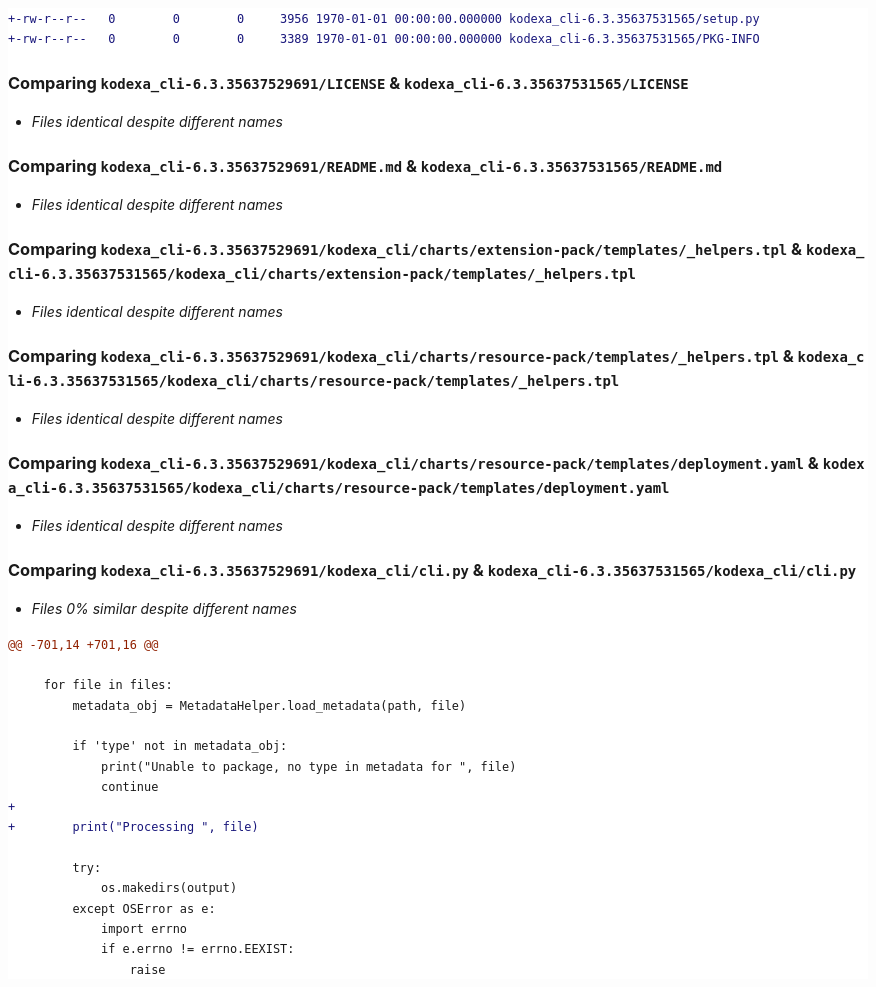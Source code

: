 ```diff
+-rw-r--r--   0        0        0     3956 1970-01-01 00:00:00.000000 kodexa_cli-6.3.35637531565/setup.py
+-rw-r--r--   0        0        0     3389 1970-01-01 00:00:00.000000 kodexa_cli-6.3.35637531565/PKG-INFO
```

### Comparing `kodexa_cli-6.3.35637529691/LICENSE` & `kodexa_cli-6.3.35637531565/LICENSE`

 * *Files identical despite different names*

### Comparing `kodexa_cli-6.3.35637529691/README.md` & `kodexa_cli-6.3.35637531565/README.md`

 * *Files identical despite different names*

### Comparing `kodexa_cli-6.3.35637529691/kodexa_cli/charts/extension-pack/templates/_helpers.tpl` & `kodexa_cli-6.3.35637531565/kodexa_cli/charts/extension-pack/templates/_helpers.tpl`

 * *Files identical despite different names*

### Comparing `kodexa_cli-6.3.35637529691/kodexa_cli/charts/resource-pack/templates/_helpers.tpl` & `kodexa_cli-6.3.35637531565/kodexa_cli/charts/resource-pack/templates/_helpers.tpl`

 * *Files identical despite different names*

### Comparing `kodexa_cli-6.3.35637529691/kodexa_cli/charts/resource-pack/templates/deployment.yaml` & `kodexa_cli-6.3.35637531565/kodexa_cli/charts/resource-pack/templates/deployment.yaml`

 * *Files identical despite different names*

### Comparing `kodexa_cli-6.3.35637529691/kodexa_cli/cli.py` & `kodexa_cli-6.3.35637531565/kodexa_cli/cli.py`

 * *Files 0% similar despite different names*

```diff
@@ -701,14 +701,16 @@
 
     for file in files:
         metadata_obj = MetadataHelper.load_metadata(path, file)
 
         if 'type' not in metadata_obj:
             print("Unable to package, no type in metadata for ", file)
             continue
+        
+        print("Processing ", file)
 
         try:
             os.makedirs(output)
         except OSError as e:
             import errno
             if e.errno != errno.EEXIST:
                 raise
```
